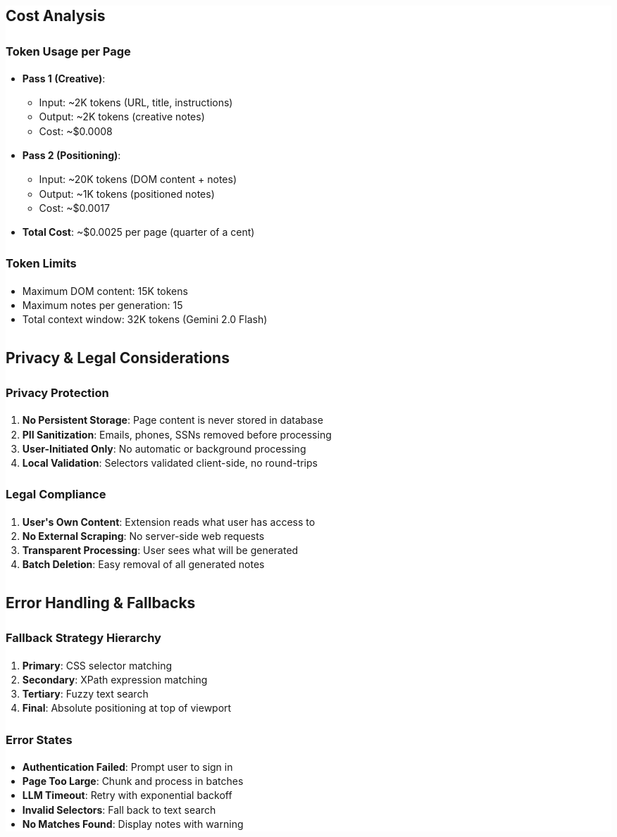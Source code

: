 
## Cost Analysis

### Token Usage per Page
- **Pass 1 (Creative)**:
  - Input: ~2K tokens (URL, title, instructions)
  - Output: ~2K tokens (creative notes)
  - Cost: ~$0.0008

- **Pass 2 (Positioning)**:
  - Input: ~20K tokens (DOM content + notes)
  - Output: ~1K tokens (positioned notes)
  - Cost: ~$0.0017

- **Total Cost**: ~$0.0025 per page (quarter of a cent)

### Token Limits
- Maximum DOM content: 15K tokens
- Maximum notes per generation: 15
- Total context window: 32K tokens (Gemini 2.0 Flash)

## Privacy & Legal Considerations

### Privacy Protection
1. **No Persistent Storage**: Page content is never stored in database
2. **PII Sanitization**: Emails, phones, SSNs removed before processing
3. **User-Initiated Only**: No automatic or background processing
4. **Local Validation**: Selectors validated client-side, no round-trips

### Legal Compliance
1. **User's Own Content**: Extension reads what user has access to
2. **No External Scraping**: No server-side web requests
3. **Transparent Processing**: User sees what will be generated
4. **Batch Deletion**: Easy removal of all generated notes

## Error Handling & Fallbacks

### Fallback Strategy Hierarchy
1. **Primary**: CSS selector matching
2. **Secondary**: XPath expression matching
3. **Tertiary**: Fuzzy text search
4. **Final**: Absolute positioning at top of viewport

### Error States
- **Authentication Failed**: Prompt user to sign in
- **Page Too Large**: Chunk and process in batches
- **LLM Timeout**: Retry with exponential backoff
- **Invalid Selectors**: Fall back to text search
- **No Matches Found**: Display notes with warning
